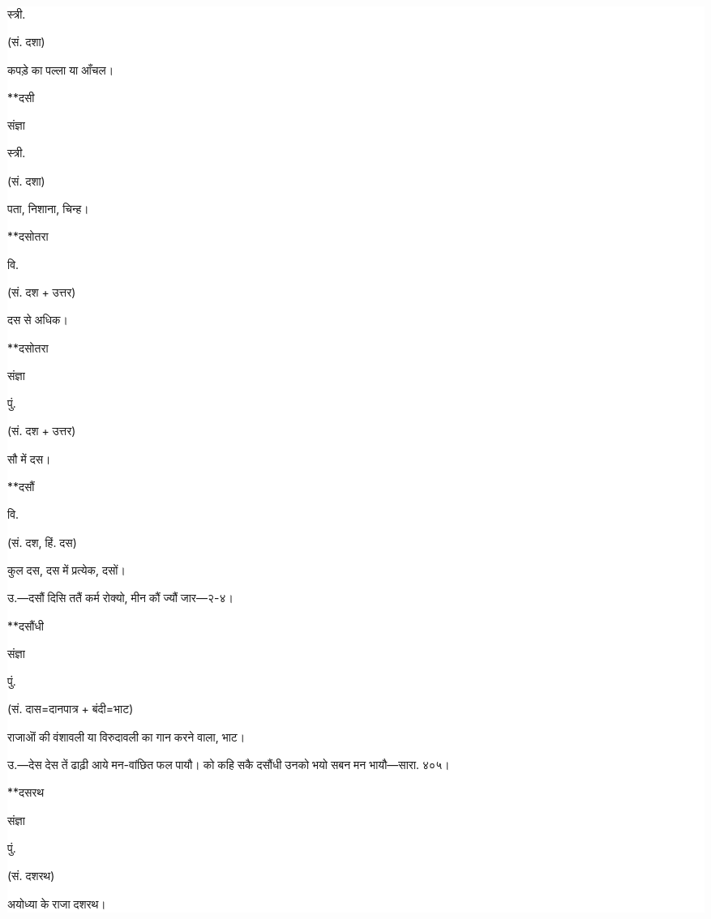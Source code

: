 स्त्री.

(सं. दशा)

कपड़े का पल्ला या आँचल।
 
**दसी

संज्ञा

स्त्री.

(सं. दशा)

पता, निशाना, चिन्ह।
 
**दसोतरा

वि.

(सं. दश + उत्तर)

दस से अधिक।
 
**दसोतरा

संज्ञा

पुं.

(सं. दश + उत्तर)

सौ में दस।
 
**दसौं

वि.

(सं. दश, हिं. दस)

कुल दस, दस में प्रत्येक, दसों।

उ.—दसौं दिसि ततैं कर्म रोक्यो, मीन कौं ज्यौं जार—२-४।
 
**दसौंधी

संज्ञा

पुं.

(सं. दास=दानपात्र + बंदी=भाट)

राजाऒं की वंशावली या विरुदावली का गान करने वाला, भाट।

उ.—देस देस तें ढाढ़ी आये मन-वांछित फल पायौ। को कहि सकै दसौंधी उनको भयो सबन मन भायौ—सारा. ४०५।
 
**दसरथ

संज्ञा

पुं.

(सं. दशरथ)

अयोध्या के राजा दशरथ।
